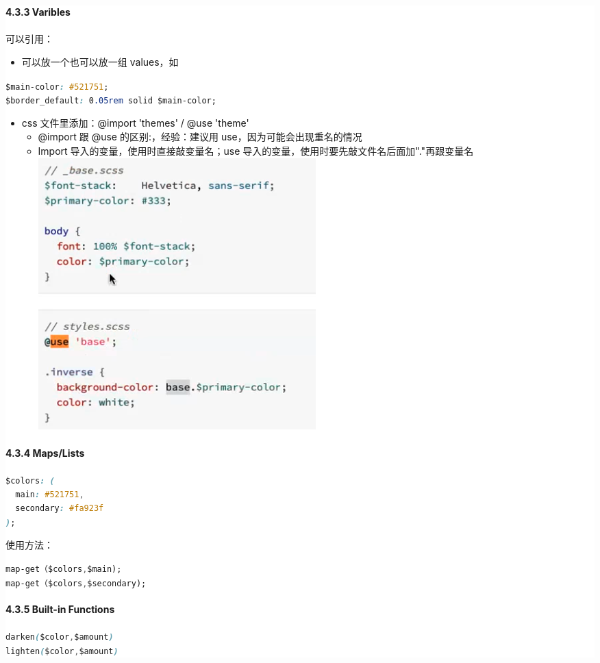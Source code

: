 #### 4.3.3 Varibles

可以引用：

- 可以放一个也可以放一组 values，如

```css
$main-color: #521751;
$border_default: 0.05rem solid $main-color;
```

- css 文件里添加：@import 'themes' / @use 'theme'
  - @import 跟 @use 的区别:，经验：建议用 use，因为可能会出现重名的情况
  - Import 导入的变量，使用时直接敲变量名；use 导入的变量，使用时要先敲文件名后面加"."再跟变量名
    ![varibles](img/图18.png)

#### 4.3.4 Maps/Lists

```css
$colors: (
  main: #521751,
  secondary: #fa923f
);
```

使用方法：

```css
map-get（$colors,$main);
map-get（$colors,$secondary);
```

#### 4.3.5 Built-in Functions

```css
darken($color,$amount)
lighten($color,$amount)
```
